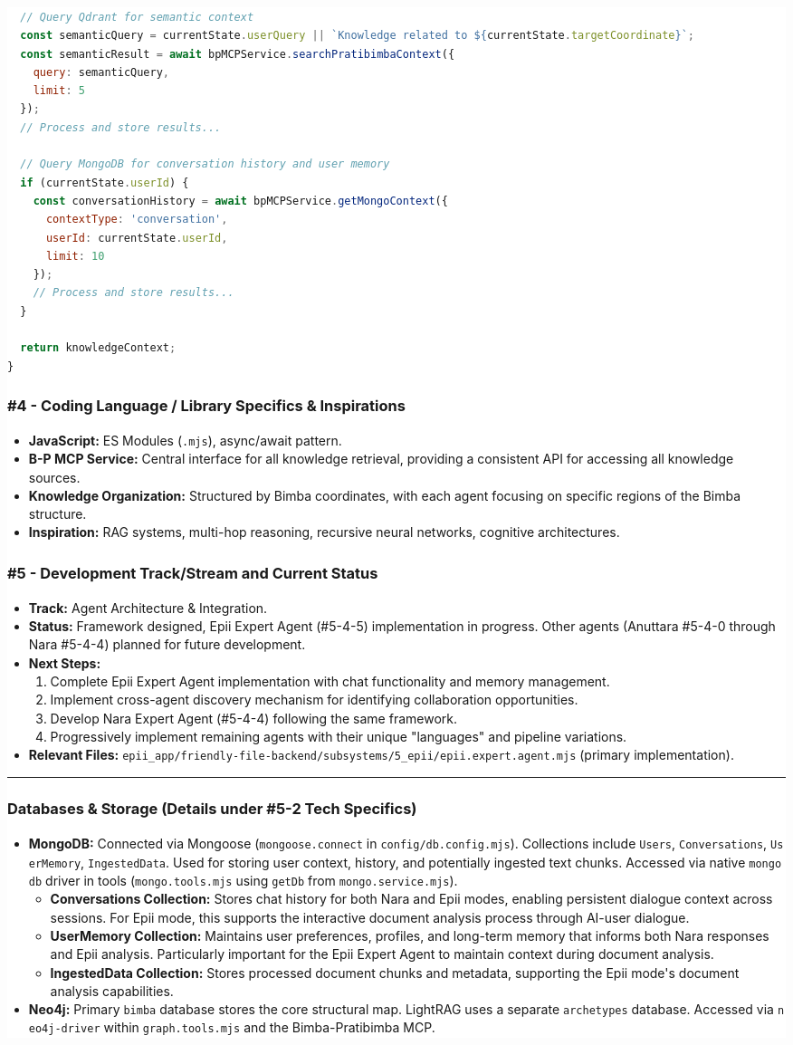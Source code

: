 ```javascript
  // Query Qdrant for semantic context
  const semanticQuery = currentState.userQuery || `Knowledge related to ${currentState.targetCoordinate}`;
  const semanticResult = await bpMCPService.searchPratibimbaContext({
    query: semanticQuery,
    limit: 5
  });
  // Process and store results...

  // Query MongoDB for conversation history and user memory
  if (currentState.userId) {
    const conversationHistory = await bpMCPService.getMongoContext({
      contextType: 'conversation',
      userId: currentState.userId,
      limit: 10
    });
    // Process and store results...
  }

  return knowledgeContext;
}
```

### #4 - Coding Language / Library Specifics & Inspirations
- **JavaScript:** ES Modules (`.mjs`), async/await pattern.
- **B-P MCP Service:** Central interface for all knowledge retrieval, providing a consistent API for accessing all knowledge sources.
- **Knowledge Organization:** Structured by Bimba coordinates, with each agent focusing on specific regions of the Bimba structure.
- **Inspiration:** RAG systems, multi-hop reasoning, recursive neural networks, cognitive architectures.

### #5 - Development Track/Stream and Current Status
- **Track:** Agent Architecture & Integration.
- **Status:** Framework designed, Epii Expert Agent (#5-4-5) implementation in progress. Other agents (Anuttara #5-4-0 through Nara #5-4-4) planned for future development.
- **Next Steps:**
  1. Complete Epii Expert Agent implementation with chat functionality and memory management.
  2. Implement cross-agent discovery mechanism for identifying collaboration opportunities.
  3. Develop Nara Expert Agent (#5-4-4) following the same framework.
  4. Progressively implement remaining agents with their unique "languages" and pipeline variations.
- **Relevant Files:** `epii_app/friendly-file-backend/subsystems/5_epii/epii.expert.agent.mjs` (primary implementation).

---

### Databases & Storage (Details under #5-2 Tech Specifics)

- **MongoDB:** Connected via Mongoose (`mongoose.connect` in `config/db.config.mjs`). Collections include `Users`, `Conversations`, `UserMemory`, `IngestedData`. Used for storing user context, history, and potentially ingested text chunks. Accessed via native `mongodb` driver in tools (`mongo.tools.mjs` using `getDb` from `mongo.service.mjs`).
  - **Conversations Collection:** Stores chat history for both Nara and Epii modes, enabling persistent dialogue context across sessions. For Epii mode, this supports the interactive document analysis process through AI-user dialogue.
  - **UserMemory Collection:** Maintains user preferences, profiles, and long-term memory that informs both Nara responses and Epii analysis. Particularly important for the Epii Expert Agent to maintain context during document analysis.
  - **IngestedData Collection:** Stores processed document chunks and metadata, supporting the Epii mode's document analysis capabilities.
- **Neo4j:** Primary `bimba` database stores the core structural map. LightRAG uses a separate `archetypes` database. Accessed via `neo4j-driver` within `graph.tools.mjs` and the Bimba-Pratibimba MCP.